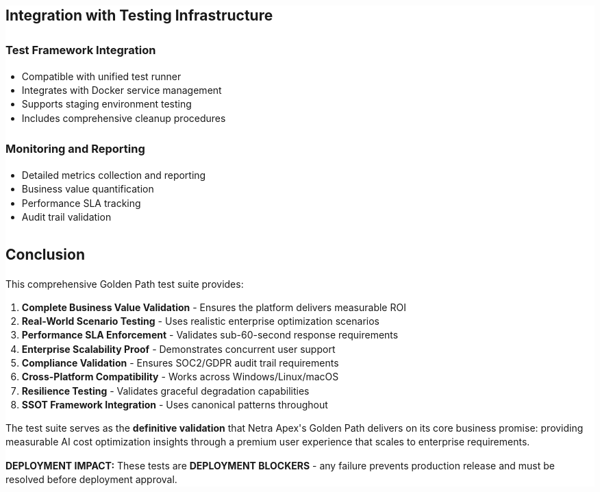## Integration with Testing Infrastructure

### Test Framework Integration
- Compatible with unified test runner
- Integrates with Docker service management
- Supports staging environment testing
- Includes comprehensive cleanup procedures

### Monitoring and Reporting
- Detailed metrics collection and reporting
- Business value quantification
- Performance SLA tracking
- Audit trail validation

## Conclusion

This comprehensive Golden Path test suite provides:

1. **Complete Business Value Validation** - Ensures the platform delivers measurable ROI
2. **Real-World Scenario Testing** - Uses realistic enterprise optimization scenarios  
3. **Performance SLA Enforcement** - Validates sub-60-second response requirements
4. **Enterprise Scalability Proof** - Demonstrates concurrent user support
5. **Compliance Validation** - Ensures SOC2/GDPR audit trail requirements
6. **Cross-Platform Compatibility** - Works across Windows/Linux/macOS
7. **Resilience Testing** - Validates graceful degradation capabilities
8. **SSOT Framework Integration** - Uses canonical patterns throughout

The test suite serves as the **definitive validation** that Netra Apex's Golden Path delivers on its core business promise: providing measurable AI cost optimization insights through a premium user experience that scales to enterprise requirements.

**DEPLOYMENT IMPACT:** These tests are **DEPLOYMENT BLOCKERS** - any failure prevents production release and must be resolved before deployment approval.